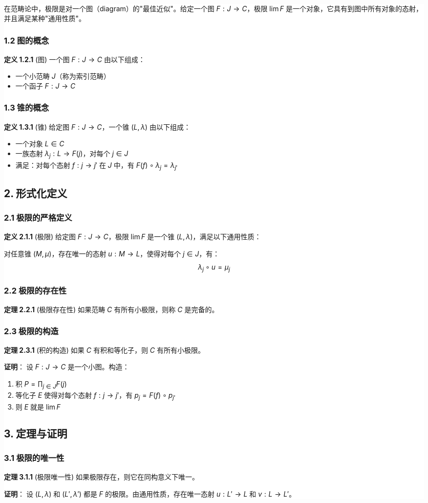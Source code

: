 在范畴论中，极限是对一个图（diagram）的"最佳近似"。给定一个图 $F: J \to C$，极限 $\lim F$ 是一个对象，它具有到图中所有对象的态射，并且满足某种"通用性质"。

### 1.2 图的概念

**定义 1.2.1** (图)
一个图 $F: J \to C$ 由以下组成：

- 一个小范畴 $J$（称为索引范畴）
- 一个函子 $F: J \to C$

### 1.3 锥的概念

**定义 1.3.1** (锥)
给定图 $F: J \to C$，一个锥 $(L, \lambda)$ 由以下组成：

- 一个对象 $L \in C$
- 一族态射 $\lambda_j: L \to F(j)$，对每个 $j \in J$
- 满足：对每个态射 $f: j \to j'$ 在 $J$ 中，有 $F(f) \circ \lambda_j = \lambda_{j'}$

## 2. 形式化定义

### 2.1 极限的严格定义

**定义 2.1.1** (极限)
给定图 $F: J \to C$，极限 $\lim F$ 是一个锥 $(L, \lambda)$，满足以下通用性质：

对任意锥 $(M, \mu)$，存在唯一的态射 $u: M \to L$，使得对每个 $j \in J$，有：
$$\lambda_j \circ u = \mu_j$$

### 2.2 极限的存在性

**定理 2.2.1** (极限存在性)
如果范畴 $C$ 有所有小极限，则称 $C$ 是完备的。

### 2.3 极限的构造

**定理 2.3.1** (积的构造)
如果 $C$ 有积和等化子，则 $C$ 有所有小极限。

**证明**：
设 $F: J \to C$ 是一个小图。构造：

1. 积 $P = \prod_{j \in J} F(j)$
2. 等化子 $E$ 使得对每个态射 $f: j \to j'$，有 $p_j = F(f) \circ p_{j'}$
3. 则 $E$ 就是 $\lim F$

## 3. 定理与证明

### 3.1 极限的唯一性

**定理 3.1.1** (极限唯一性)
如果极限存在，则它在同构意义下唯一。

**证明**：
设 $(L, \lambda)$ 和 $(L', \lambda')$ 都是 $F$ 的极限。由通用性质，存在唯一态射 $u: L' \to L$ 和 $v: L \to L'$。
